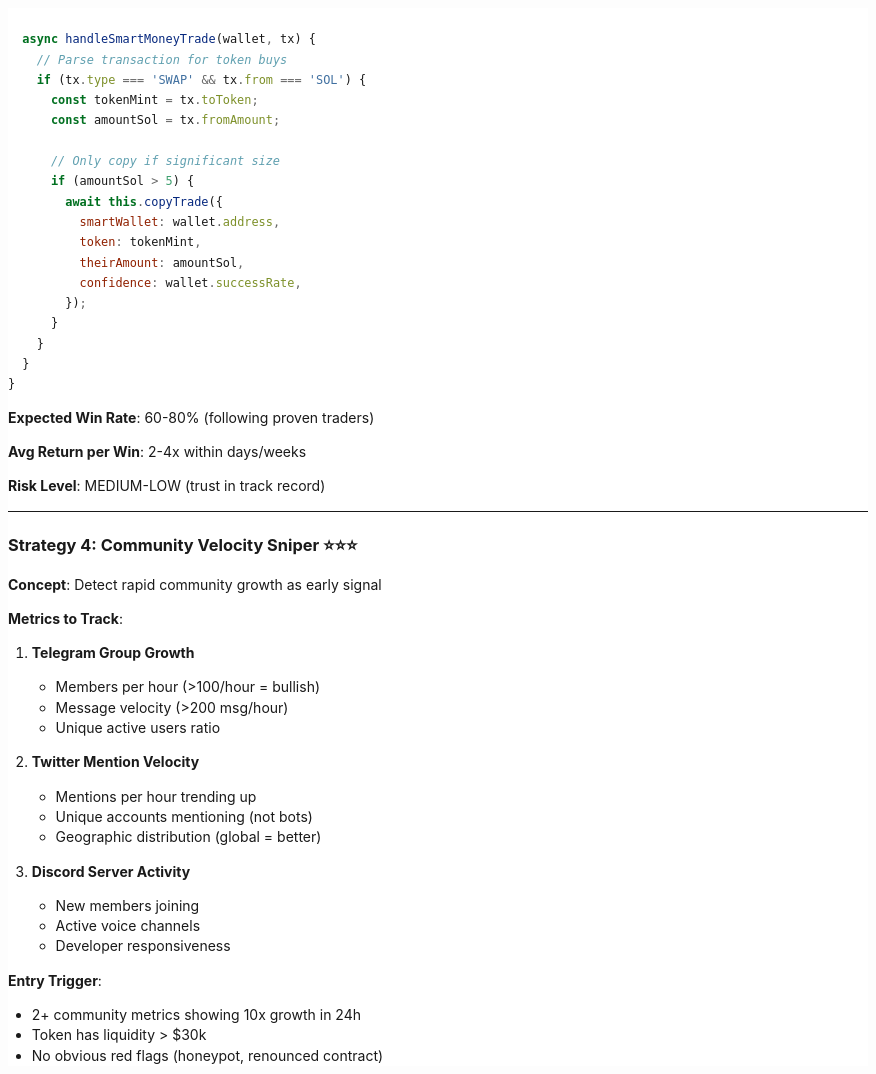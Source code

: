 ```javascript

  async handleSmartMoneyTrade(wallet, tx) {
    // Parse transaction for token buys
    if (tx.type === 'SWAP' && tx.from === 'SOL') {
      const tokenMint = tx.toToken;
      const amountSol = tx.fromAmount;

      // Only copy if significant size
      if (amountSol > 5) {
        await this.copyTrade({
          smartWallet: wallet.address,
          token: tokenMint,
          theirAmount: amountSol,
          confidence: wallet.successRate,
        });
      }
    }
  }
}
```

**Expected Win Rate**: 60-80% (following proven traders)

**Avg Return per Win**: 2-4x within days/weeks

**Risk Level**: MEDIUM-LOW (trust in track record)

---

### Strategy 4: Community Velocity Sniper ⭐⭐⭐

**Concept**: Detect rapid community growth as early signal

**Metrics to Track**:

1. **Telegram Group Growth**
   - Members per hour (>100/hour = bullish)
   - Message velocity (>200 msg/hour)
   - Unique active users ratio

2. **Twitter Mention Velocity**
   - Mentions per hour trending up
   - Unique accounts mentioning (not bots)
   - Geographic distribution (global = better)

3. **Discord Server Activity**
   - New members joining
   - Active voice channels
   - Developer responsiveness

**Entry Trigger**:
- 2+ community metrics showing 10x growth in 24h
- Token has liquidity > $30k
- No obvious red flags (honeypot, renounced contract)
